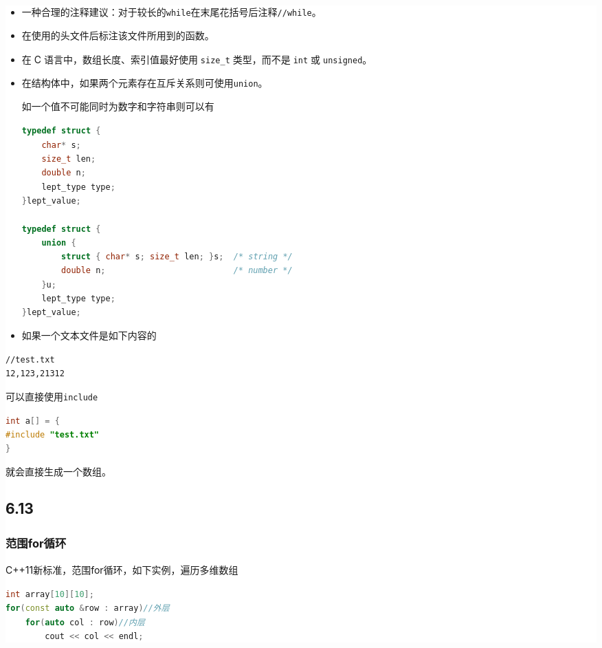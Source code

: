 - 一种合理的注释建议：对于较长的`while`在末尾花括号后注释`//while`。

- 在使用的头文件后标注该文件所用到的函数。

- 在 C 语言中，数组长度、索引值最好使用 `size_t` 类型，而不是 `int` 或 `unsigned`。

- 在结构体中，如果两个元素存在互斥关系则可使用`union`。

  如一个值不可能同时为数字和字符串则可以有

  ```c
  typedef struct {
      char* s;
      size_t len;
      double n;
      lept_type type;
  }lept_value;
  
  typedef struct {
      union {
          struct { char* s; size_t len; }s;  /* string */
          double n;                          /* number */
      }u;
      lept_type type;
  }lept_value;
  ```


- 如果一个文本文件是如下内容的

```
//test.txt
12,123,21312
```

可以直接使用`include`

```c
int a[] = {
#include "test.txt"
}
```

就会直接生成一个数组。

## 6.13

### 范围for循环

C++11新标准，范围for循环，如下实例，遍历多维数组

```C++
int array[10][10];
for(const auto &row : array)//外层
	for(auto col : row)//内层
		cout << col << endl;
```
